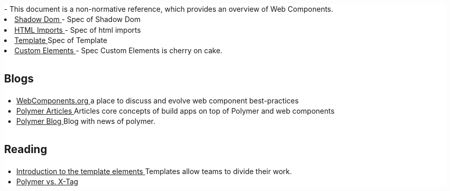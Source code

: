   </a>
  - This document is a non-normative reference, which provides an overview of Web Components.
 </li>
 <li>
  <a href="http://w3c.github.io/webcomponents/spec/shadow/">
   Shadow Dom
  </a>
  - Spec of Shadow Dom
 </li>
 <li>
  <a href="http://w3c.github.io/webcomponents/spec/imports/">
   HTML Imports
  </a>
  - Spec of html imports
 </li>
 <li>
  <a href="https://html.spec.whatwg.org/multipage/scripting.html#the-template-element">
   Template
  </a>
  Spec of Template
 </li>
 <li>
  <a href="http://w3c.github.io/webcomponents/spec/custom/">
   Custom Elements
  </a>
  - Spec Custom Elements is cherry on cake.
 </li>
</ul>
<h2>
 Blogs
</h2>
<ul>
 <li>
  <a href="http://webcomponents.org/">
   WebComponents.org
  </a>
  a place to discuss and evolve web component best-practices
 </li>
 <li>
  <a href="https://www.polymer-project.org/articles/">
   Polymer Articles
  </a>
  Articles core concepts of build apps on top of Polymer and web components
 </li>
 <li>
  <a href="https://blog.polymer-project.org/">
   Polymer Blog
  </a>
  Blog with news of polymer.
 </li>
</ul>
<h2>
 Reading
</h2>
<ul>
 <li>
  <a href="http://webcomponents.org/articles/introduction-to-template-element/">
   Introduction to the template elements
  </a>
  Templates allow teams to divide their work.
 </li>
 <li>
  <a href="http://pascalprecht.github.io/2014/07/21/polymer-vs-x-tag-here-is-the-difference/">
   Polymer vs. X-Tag